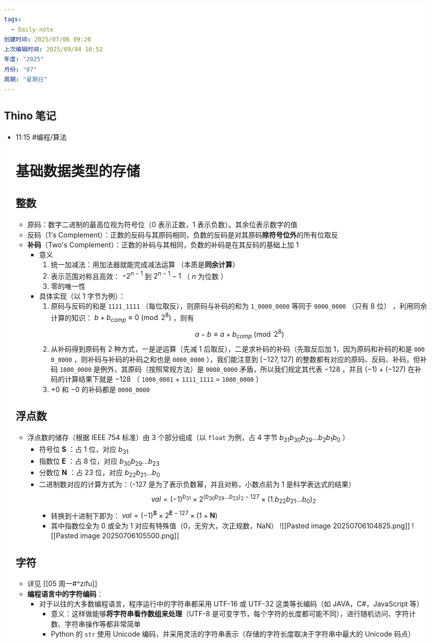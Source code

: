 ```yaml
---
tags:
  - Daily-note
创建时间: 2025/07/06 09:20
上次编辑时间: 2025/09/04 10:52
年度: "2025"
月份: "07"
周期: "星期日"
---
```

## Thino 笔记
- 11:15 
	#编程/算法 
	# 基础数据类型的存储
	## 整数
	- 原码：数字二进制的最高位视为符号位（0 表示正数，1 表示负数）。其余位表示数字的值
	- 反码（1‘s Complement）：正数的反码与其原码相同，负数的反码是对其原码**除符号位外**的所有位取反
	- **补码**（Two's Complement）：正数的补码与其相同，负数的补码是在其反码的基础上加 1
	    - 意义
			1. 统一加减法：用加法器就能完成减法运算 （本质是**同余计算**）
			2. 表示范围对称且高效： $-2^{n-1}$ 到 $2^{n-1}-1$ （ $n$ 为位数 ）
			3. 零的唯一性
		- 具体实现（以 1 字节为例）：
			1. 原码与反码的和是 `1111_1111` （每位取反），则原码与补码的和为 `1_0000_0000` 等同于 `0000_0000` （只有 8 位） ，利用同余计算的知识： $b+b_{comp}\equiv 0\pmod {2^8}$ ，则有$$
	a-b\equiv a+b_{comp}\pmod {2^8}
	$$
			2. 从补码得到原码有 2 种方式，一是逆运算（先减 1 后取反），二是求补码的补码（先取反后加 1，因为原码和补码的和是 `0000_0000` ，则补码与补码的补码之和也是 `0000_0000` ），我们能注意到 $[-127,127]$ 的整数都有对应的原码、反码、补码，但补码 `1000_0000` 是例外，其原码（按照常规方法）是 `0000_0000` 矛盾，所以我们规定其代表 $-128$ ，并且 $(-1)+(-127)$ 在补码的计算结果下就是 $-128$ （ `1000_0001` + `1111_1111` = `1000_0000` ）
			3. $+0$ 和 $-0$ 的补码都是 `0000_0000`
	## 浮点数
	- 浮点数的储存（根据 IEEE 754 标准）由 3 个部分组成（以 `float` 为例，占 4 字节 $b_{31}b_{30}b_{29} ...b_2b_1b_0$ ）
		- 符号位 $\mathbf S$ ：占 1 位，对应 $b_{31}$
		- 指数位 $\mathbf E$ ：占 8 位，对应 $b_{30}b_{29}...b_{23}$ 
		- 分数位 $\mathbf N$ ：占 23 位，对应 $b_{22}b_{21}...b_0$
		- 二进制数对应的计算方式为：（-127 是为了表示负数幂，并且对称，小数点前为 1 是科学表达式的结果） $$
	val=(-1)^{b_{31}}\times 2^{(b_{30}b_{29}...b_{23})_2-127}\times (1.b_{22}b_{21}...b_0)_2
	$$
			- 转换到十进制下即为： $val=(-1)^{\mathbf S}\times 2^{\mathbf E-127}\times (1+\mathbf N)$
			- 其中指数位全为 0 或全为 1 对应有特殊值（0，无穷大，次正规数，NaN）
			![[Pasted image 20250706104825.png]]
			![[Pasted image 20250706105500.png]] 
	## 字符
	- 详见 [[05  周一#^zifu]]
	- **编程语言中的字符编码**：
		- 对于以往的大多数编程语言，程序运行中的字符串都采用 UTF-16 或 UTF-32 这类等长编码（如 JAVA，C#，JavaScript 等）
			- 意义：这样做能够**将字符串看作数组来处理**（UTF-8 是可变字节，每个字符的长度都可能不同），进行随机访问、字符计数、字符串操作等都非常简单
			- Python 的 `str` 使用 Unicode 编码，并采用灵活的字符串表示（存储的字符长度取决于字符串中最大的 Unicode 码点）
